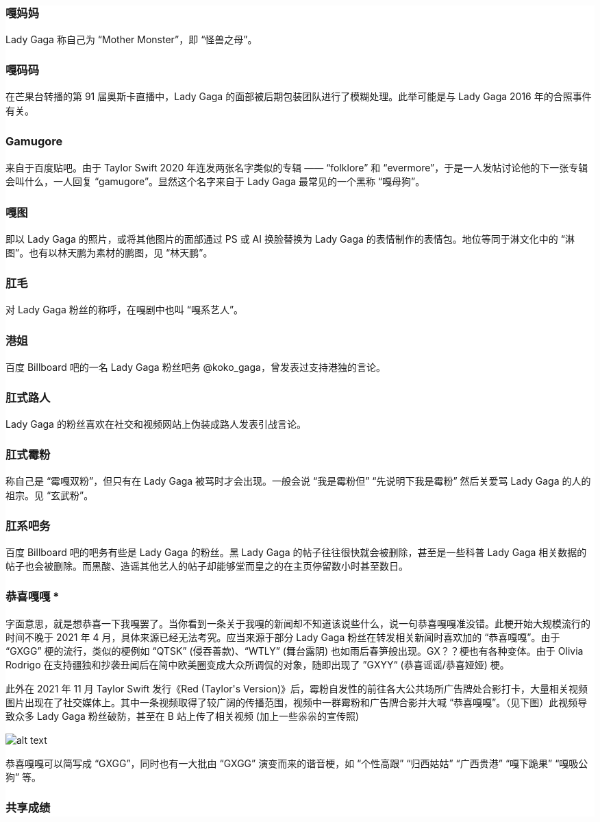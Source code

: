 ### 嘎妈妈

Lady Gaga 称自己为 “Mother Monster”，即 “怪兽之母”。

### 嘎码码

在芒果台转播的第 91 届奥斯卡直播中，Lady Gaga 的面部被后期包装团队进行了模糊处理。此举可能是与 Lady Gaga 2016 年的合照事件有关。

### Gamugore

来自于百度贴吧。由于 Taylor Swift 2020 年连发两张名字类似的专辑 —— “folklore” 和 “evermore”，于是一人发帖讨论他的下一张专辑会叫什么，一人回复 “gamugore”。显然这个名字来自于 Lady Gaga 最常见的一个黑称 “嘎母狗”。

### 嘎图

即以 Lady Gaga 的照片，或将其他图片的面部通过 PS 或 AI 换脸替换为 Lady Gaga 的表情制作的表情包。地位等同于淋文化中的 “淋图”。也有以林天鹏为素材的鹏图，见 “林天鹏”。

### 肛毛

对 Lady Gaga 粉丝的称呼，在嘎剧中也叫 “嘎系艺人”。

### 港姐

百度 Billboard 吧的一名 Lady Gaga 粉丝吧务 @koko_gaga，曾发表过支持港独的言论。

### 肛式路人

Lady Gaga 的粉丝喜欢在社交和视频网站上伪装成路人发表引战言论。

### 肛式霉粉

称自己是 “霉嘎双粉”，但只有在 Lady Gaga 被骂时才会出现。一般会说 “我是霉粉但” “先说明下我是霉粉” 然后关爱骂 Lady Gaga 的人的祖宗。见 “玄武粉”。

### 肛系吧务

百度 Billboard 吧的吧务有些是 Lady Gaga 的粉丝。黑 Lady Gaga 的帖子往往很快就会被删除，甚至是一些科普 Lady Gaga 相关数据的帖子也会被删除。而黑酸、造谣其他艺人的帖子却能够堂而皇之的在主页停留数小时甚至数日。

### 恭喜嘎嘎 *

字面意思，就是想恭喜一下我嘎罢了。当你看到一条关于我嘎的新闻却不知道该说些什么，说一句恭喜嘎嘎准没错。此梗开始大规模流行的时间不晚于 2021 年 4 月，具体来源已经无法考究。应当来源于部分 Lady Gaga 粉丝在转发相关新闻时喜欢加的 “恭喜嘎嘎”。由于 “GXGG” 梗的流行，类似的梗例如 “QTSK” (侵吞善款)、“WTLY” (舞台露阴) 也如雨后春笋般出现。GX？？梗也有各种变体。由于 Olivia Rodrigo 在支持疆独和抄袭丑闻后在简中欧美圈变成大众所调侃的对象，随即出现了 ”GXYY“ (恭喜谣谣/恭喜娅娅) 梗。

此外在 2021 年 11 月 Taylor Swift 发行《Red (Taylor's Version)》后，霉粉自发性的前往各大公共场所广告牌处合影打卡，大量相关视频图片出现在了社交媒体上。其中一条视频取得了较广阔的传播范围，视频中一群霉粉和广告牌合影并大喊 “恭喜嘎嘎”。（见下图）此视频导致众多 Lady Gaga 粉丝破防，甚至在 B 站上传了相关视频 (加上一些尜尜的宣传照)

![alt text](https://github.com/mxwlch03/Gongxigaga/blob/main/Gallery/GONGXIGAGA-SCREENSHOT.png?raw=true)

恭喜嘎嘎可以简写成 “GXGG”，同时也有一大批由 “GXGG” 演变而来的谐音梗，如 “个性高跟” “归西姑姑” “广西贵港” “嘎下跪果” “嘎吸公狗” 等。

### 共享成绩

